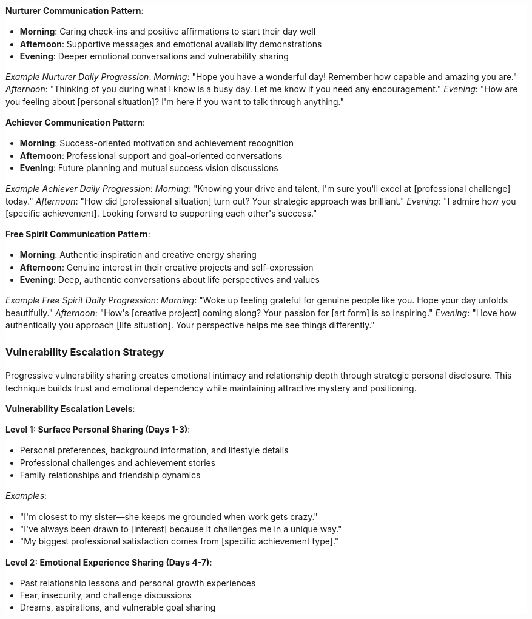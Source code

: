 **Nurturer Communication Pattern**:
- **Morning**: Caring check-ins and positive affirmations to start their day well
- **Afternoon**: Supportive messages and emotional availability demonstrations
- **Evening**: Deeper emotional conversations and vulnerability sharing

*Example Nurturer Daily Progression*:
*Morning*: "Hope you have a wonderful day! Remember how capable and amazing you are."
*Afternoon*: "Thinking of you during what I know is a busy day. Let me know if you need any encouragement."
*Evening*: "How are you feeling about [personal situation]? I'm here if you want to talk through anything."

**Achiever Communication Pattern**:
- **Morning**: Success-oriented motivation and achievement recognition
- **Afternoon**: Professional support and goal-oriented conversations
- **Evening**: Future planning and mutual success vision discussions

*Example Achiever Daily Progression*:
*Morning*: "Knowing your drive and talent, I'm sure you'll excel at [professional challenge] today."
*Afternoon*: "How did [professional situation] turn out? Your strategic approach was brilliant."
*Evening*: "I admire how you [specific achievement]. Looking forward to supporting each other's success."

**Free Spirit Communication Pattern**:
- **Morning**: Authentic inspiration and creative energy sharing
- **Afternoon**: Genuine interest in their creative projects and self-expression
- **Evening**: Deep, authentic conversations about life perspectives and values

*Example Free Spirit Daily Progression*:
*Morning*: "Woke up feeling grateful for genuine people like you. Hope your day unfolds beautifully."
*Afternoon*: "How's [creative project] coming along? Your passion for [art form] is so inspiring."
*Evening*: "I love how authentically you approach [life situation]. Your perspective helps me see things differently."

### Vulnerability Escalation Strategy

Progressive vulnerability sharing creates emotional intimacy and relationship depth through strategic personal disclosure. This technique builds trust and emotional dependency while maintaining attractive mystery and positioning.

**Vulnerability Escalation Levels**:

**Level 1: Surface Personal Sharing (Days 1-3)**:
- Personal preferences, background information, and lifestyle details
- Professional challenges and achievement stories
- Family relationships and friendship dynamics

*Examples*:
- "I'm closest to my sister—she keeps me grounded when work gets crazy."
- "I've always been drawn to [interest] because it challenges me in a unique way."
- "My biggest professional satisfaction comes from [specific achievement type]."

**Level 2: Emotional Experience Sharing (Days 4-7)**:
- Past relationship lessons and personal growth experiences
- Fear, insecurity, and challenge discussions
- Dreams, aspirations, and vulnerable goal sharing
